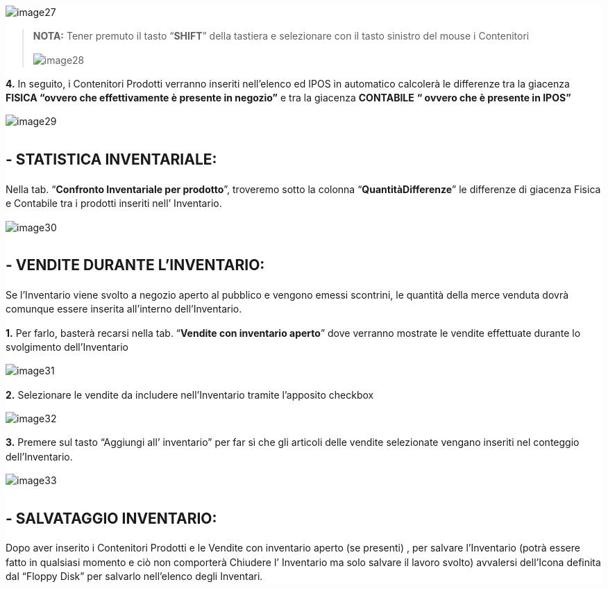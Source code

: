![image27](https://github.com/BBCWiki/IPos-Manuals/assets/164161230/b2d73bf6-38d4-48af-b072-0f1c6f304d08)

>**NOTA:** Tener premuto il tasto “**SHIFT**” della tastiera e selezionare con il tasto sinistro del mouse i Contenitori
>
>![image28](https://github.com/BBCWiki/IPos-Manuals/assets/164161230/b464e7fc-38af-4a26-940a-78672b2ebbfb)


**4.** In seguito, i Contenitori Prodotti verranno inseriti nell’elenco ed IPOS in automatico calcolerà
le differenze tra la giacenza **FISICA “ovvero che effettivamente è presente in negozio”** e tra la giacenza **CONTABILE** **“
ovvero che è presente in IPOS”**

![image29](https://github.com/BBCWiki/IPos-Manuals/assets/164161230/eb780a9d-abca-42b2-9324-f8b99658a613)


## - **STATISTICA INVENTARIALE:**

Nella tab. “**Confronto Inventariale per prodotto**”, troveremo sotto la colonna “**QuantitàDifferenze**” 
le differenze di giacenza Fisica e Contabile tra i prodotti inseriti nell’ Inventario.

![image30](https://github.com/BBCWiki/IPos-Manuals/assets/164161230/9a15f993-2480-44ce-8369-ca0dfee44e5a)

## - **VENDITE DURANTE L’INVENTARIO:**

Se l’Inventario viene svolto a negozio aperto al pubblico e vengono emessi scontrini, le quantità della merce venduta dovrà comunque essere
inserita all’interno dell’Inventario.

**1.** Per farlo, basterà recarsi nella tab. “**Vendite con inventario aperto**” dove verranno mostrate le vendite effettuate durante lo
svolgimento dell’Inventario

![image31](https://github.com/BBCWiki/IPos-Manuals/assets/164161230/b5175cfb-b751-4af2-8468-ff5cd8612f55)

**2.** Selezionare le vendite da includere nell’Inventario tramite l’apposito checkbox

![image32](https://github.com/BBCWiki/IPos-Manuals/assets/164161230/18618e4a-0c00-4a3e-8a6d-a4e0a9621728)

**3.** Premere sul tasto “Aggiungi all’ inventario” per far sì che gli articoli delle vendite selezionate vengano inseriti nel conteggio
dell’Inventario.

![image33](https://github.com/BBCWiki/IPos-Manuals/assets/164161230/e7cf03d7-0ef6-4aad-bbf0-c5a87bc1c9db)


## - **SALVATAGGIO INVENTARIO:**

Dopo aver inserito i Contenitori Prodotti e le Vendite con inventario aperto (se presenti) , per salvare l’Inventario (potrà essere fatto in
qualsiasi momento e ciò non comporterà Chiudere l’ Inventario ma solo salvare il lavoro svolto) avvalersi dell’Icona definita dal “Floppy
Disk” per salvarlo nell’elenco degli Inventari.

